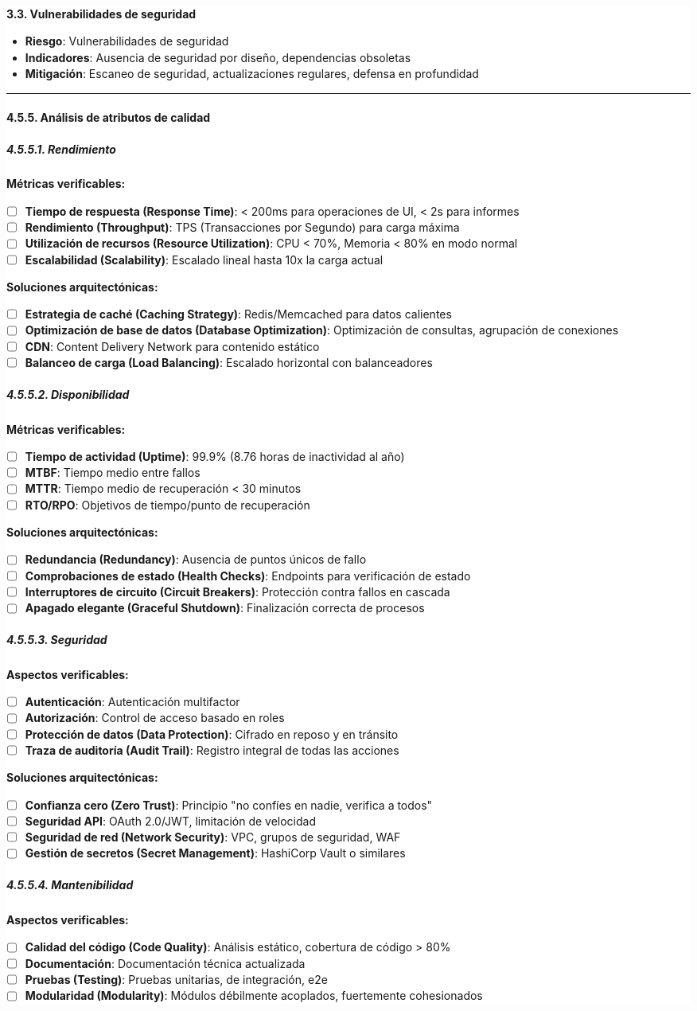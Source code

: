 **3.3. Vulnerabilidades de seguridad**
- **Riesgo**: Vulnerabilidades de seguridad
- **Indicadores**: Ausencia de seguridad por diseño, dependencias obsoletas
- **Mitigación**: Escaneo de seguridad, actualizaciones regulares, defensa en profundidad

---

#### 4.5.5. Análisis de atributos de calidad

##### 4.5.5.1. Rendimiento
**Métricas verificables:**
- [ ] **Tiempo de respuesta (Response Time)**: < 200ms para operaciones de UI, < 2s para informes
- [ ] **Rendimiento (Throughput)**: TPS (Transacciones por Segundo) para carga máxima
- [ ] **Utilización de recursos (Resource Utilization)**: CPU < 70%, Memoria < 80% en modo normal
- [ ] **Escalabilidad (Scalability)**: Escalado lineal hasta 10x la carga actual

**Soluciones arquitectónicas:**
- [ ] **Estrategia de caché (Caching Strategy)**: Redis/Memcached para datos calientes
- [ ] **Optimización de base de datos (Database Optimization)**: Optimización de consultas, agrupación de conexiones
- [ ] **CDN**: Content Delivery Network para contenido estático
- [ ] **Balanceo de carga (Load Balancing)**: Escalado horizontal con balanceadores

##### 4.5.5.2. Disponibilidad
**Métricas verificables:**
- [ ] **Tiempo de actividad (Uptime)**: 99.9% (8.76 horas de inactividad al año)
- [ ] **MTBF**: Tiempo medio entre fallos
- [ ] **MTTR**: Tiempo medio de recuperación < 30 minutos
- [ ] **RTO/RPO**: Objetivos de tiempo/punto de recuperación

**Soluciones arquitectónicas:**
- [ ] **Redundancia (Redundancy)**: Ausencia de puntos únicos de fallo
- [ ] **Comprobaciones de estado (Health Checks)**: Endpoints para verificación de estado
- [ ] **Interruptores de circuito (Circuit Breakers)**: Protección contra fallos en cascada
- [ ] **Apagado elegante (Graceful Shutdown)**: Finalización correcta de procesos

##### 4.5.5.3. Seguridad
**Aspectos verificables:**
- [ ] **Autenticación**: Autenticación multifactor
- [ ] **Autorización**: Control de acceso basado en roles
- [ ] **Protección de datos (Data Protection)**: Cifrado en reposo y en tránsito
- [ ] **Traza de auditoría (Audit Trail)**: Registro integral de todas las acciones

**Soluciones arquitectónicas:**
- [ ] **Confianza cero (Zero Trust)**: Principio "no confíes en nadie, verifica a todos"
- [ ] **Seguridad API**: OAuth 2.0/JWT, limitación de velocidad
- [ ] **Seguridad de red (Network Security)**: VPC, grupos de seguridad, WAF
- [ ] **Gestión de secretos (Secret Management)**: HashiCorp Vault o similares

##### 4.5.5.4. Mantenibilidad
**Aspectos verificables:**
- [ ] **Calidad del código (Code Quality)**: Análisis estático, cobertura de código > 80%
- [ ] **Documentación**: Documentación técnica actualizada
- [ ] **Pruebas (Testing)**: Pruebas unitarias, de integración, e2e
- [ ] **Modularidad (Modularity)**: Módulos débilmente acoplados, fuertemente cohesionados

